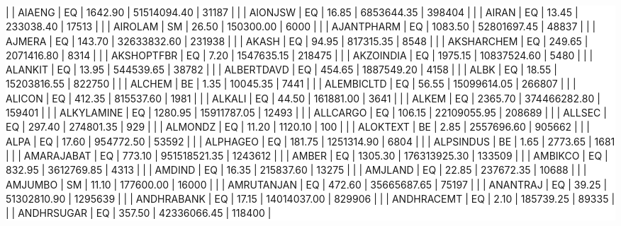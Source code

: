 |  | AIAENG | EQ | 1642.90 | 51514094.40 | 31187 |
|  | AIONJSW | EQ | 16.85 | 6853644.35 | 398404 |
|  | AIRAN | EQ | 13.45 | 233038.40 | 17513 |
|  | AIROLAM | SM | 26.50 | 150300.00 | 6000 |
|  | AJANTPHARM | EQ | 1083.50 | 52801697.45 | 48837 |
|  | AJMERA | EQ | 143.70 | 32633832.60 | 231938 |
|  | AKASH | EQ | 94.95 | 817315.35 | 8548 |
|  | AKSHARCHEM | EQ | 249.65 | 2071416.80 | 8314 |
|  | AKSHOPTFBR | EQ | 7.20 | 1547635.15 | 218475 |
|  | AKZOINDIA | EQ | 1975.15 | 10837524.60 | 5480 |
|  | ALANKIT | EQ | 13.95 | 544539.65 | 38782 |
|  | ALBERTDAVD | EQ | 454.65 | 1887549.20 | 4158 |
|  | ALBK | EQ | 18.55 | 15203816.55 | 822750 |
|  | ALCHEM | BE | 1.35 | 10045.35 | 7441 |
|  | ALEMBICLTD | EQ | 56.55 | 15099614.05 | 266807 |
|  | ALICON | EQ | 412.35 | 815537.60 | 1981 |
|  | ALKALI | EQ | 44.50 | 161881.00 | 3641 |
|  | ALKEM | EQ | 2365.70 | 374466282.80 | 159401 |
|  | ALKYLAMINE | EQ | 1280.95 | 15911787.05 | 12493 |
|  | ALLCARGO | EQ | 106.15 | 22109055.95 | 208689 |
|  | ALLSEC | EQ | 297.40 | 274801.35 | 929 |
|  | ALMONDZ | EQ | 11.20 | 1120.10 | 100 |
|  | ALOKTEXT | BE | 2.85 | 2557696.60 | 905662 |
|  | ALPA | EQ | 17.60 | 954772.50 | 53592 |
|  | ALPHAGEO | EQ | 181.75 | 1251314.90 | 6804 |
|  | ALPSINDUS | BE | 1.65 | 2773.65 | 1681 |
|  | AMARAJABAT | EQ | 773.10 | 951518521.35 | 1243612 |
|  | AMBER | EQ | 1305.30 | 176313925.30 | 133509 |
|  | AMBIKCO | EQ | 832.95 | 3612769.85 | 4313 |
|  | AMDIND | EQ | 16.35 | 215837.60 | 13275 |
|  | AMJLAND | EQ | 22.85 | 237672.35 | 10688 |
|  | AMJUMBO | SM | 11.10 | 177600.00 | 16000 |
|  | AMRUTANJAN | EQ | 472.60 | 35665687.65 | 75197 |
|  | ANANTRAJ | EQ | 39.25 | 51302810.90 | 1295639 |
|  | ANDHRABANK | EQ | 17.15 | 14014037.00 | 829906 |
|  | ANDHRACEMT | EQ | 2.10 | 185739.25 | 89335 |
|  | ANDHRSUGAR | EQ | 357.50 | 42336066.45 | 118400 |